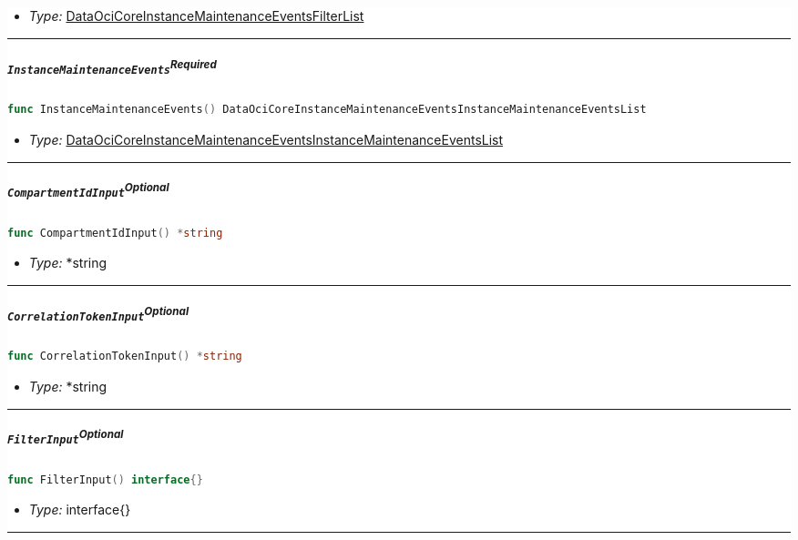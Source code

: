 - *Type:* <a href="#rhizo-co-terraform-provider-oci.dataOciCoreInstanceMaintenanceEvents.DataOciCoreInstanceMaintenanceEventsFilterList">DataOciCoreInstanceMaintenanceEventsFilterList</a>

---

##### `InstanceMaintenanceEvents`<sup>Required</sup> <a name="InstanceMaintenanceEvents" id="rhizo-co-terraform-provider-oci.dataOciCoreInstanceMaintenanceEvents.DataOciCoreInstanceMaintenanceEvents.property.instanceMaintenanceEvents"></a>

```go
func InstanceMaintenanceEvents() DataOciCoreInstanceMaintenanceEventsInstanceMaintenanceEventsList
```

- *Type:* <a href="#rhizo-co-terraform-provider-oci.dataOciCoreInstanceMaintenanceEvents.DataOciCoreInstanceMaintenanceEventsInstanceMaintenanceEventsList">DataOciCoreInstanceMaintenanceEventsInstanceMaintenanceEventsList</a>

---

##### `CompartmentIdInput`<sup>Optional</sup> <a name="CompartmentIdInput" id="rhizo-co-terraform-provider-oci.dataOciCoreInstanceMaintenanceEvents.DataOciCoreInstanceMaintenanceEvents.property.compartmentIdInput"></a>

```go
func CompartmentIdInput() *string
```

- *Type:* *string

---

##### `CorrelationTokenInput`<sup>Optional</sup> <a name="CorrelationTokenInput" id="rhizo-co-terraform-provider-oci.dataOciCoreInstanceMaintenanceEvents.DataOciCoreInstanceMaintenanceEvents.property.correlationTokenInput"></a>

```go
func CorrelationTokenInput() *string
```

- *Type:* *string

---

##### `FilterInput`<sup>Optional</sup> <a name="FilterInput" id="rhizo-co-terraform-provider-oci.dataOciCoreInstanceMaintenanceEvents.DataOciCoreInstanceMaintenanceEvents.property.filterInput"></a>

```go
func FilterInput() interface{}
```

- *Type:* interface{}

---

